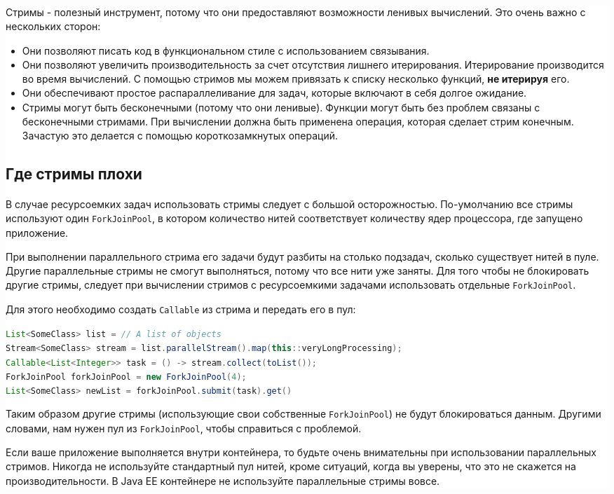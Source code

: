 Стримы - полезный инструмент, потому что они предоставляют возможности ленивых вычислений.
Это очень важно с нескольких сторон:
- Они позволяют писать код в функциональном стиле с использованием связывания.
- Они позволяют увеличить производительность за счет отсутствия лишнего итерирования.
Итерирование производится во время вычислений.
С помощью стримов мы можем привязать к списку несколько функций, **не итерируя** его.
- Они обеспечивают простое распараллеливание для задач, которые включают в себя долгое ожидание.
- Стримы могут быть бесконечными (потому что они ленивые). 
Функции могут быть без проблем связаны с бесконечными стримами.
При вычислении должна быть применена операция, которая сделает стрим конечным.
Зачастую это делается с помощью короткозамкнутых операций.

## Где стримы плохи ##

В случае ресурсоемких задач использовать стримы следует с большой осторожностью.
По-умолчанию все стримы используют один `ForkJoinPool`, в котором количество нитей соответствует
количеству ядер процессора, где запущено приложение.

При выполнении параллельного стрима его задачи будут разбиты на столько подзадач, сколько существует
нитей в пуле.
Другие параллельные стримы не смогут выполняться, потому что все нити уже заняты.
Для того чтобы не блокировать другие стримы, следует при вычислении стримов с ресурсоемкими задачами
использовать отдельные `ForkJoinPool`.

Для этого необходимо создать `Callable` из стрима и передать его в пул:
```java
List<SomeClass> list = // A list of objects
Stream<SomeClass> stream = list.parallelStream().map(this::veryLongProcessing);
Callable<List<Integer>> task = () -> stream.collect(toList());
ForkJoinPool forkJoinPool = new ForkJoinPool(4);
List<SomeClass> newList = forkJoinPool.submit(task).get()
```  
Таким образом другие стримы (использующие свои собственные `ForkJoinPool`) не будут блокироваться 
данным.
Другими словами, нам нужен пул из `ForkJoinPool`, чтобы справиться с проблемой.

Если ваше приложение выполняется внутри контейнера, то будьте очень внимательны при использовании
параллельных стримов.
Никогда не используйте стандартный пул нитей, кроме ситуаций, когда вы уверены, что это не скажется
на производительности.
В Java EE контейнере не используйте параллельные стримы вовсе.



[OriginalLink]: https://dzone.com/articles/whats-wrong-java-8-part-iii
[WikiStream]: https://en.wikipedia.org/wiki/Stream_(computer_science)
[ForkJoin]: http://www.coopsoft.com/ar/CalamityArticle.html
[ParallelCalamity]: http://www.coopsoft.com/ar/Calamity2Article.html
